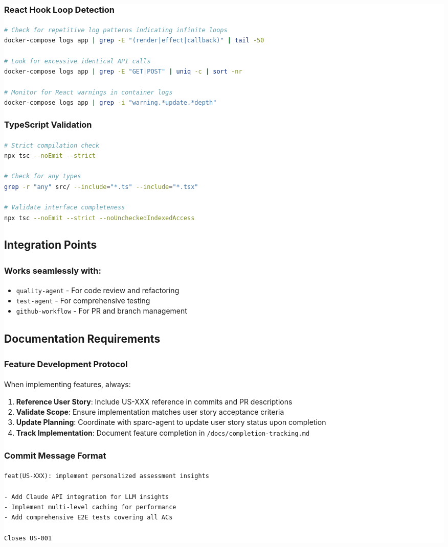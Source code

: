 ### React Hook Loop Detection
```bash
# Check for repetitive log patterns indicating infinite loops
docker-compose logs app | grep -E "(render|effect|callback)" | tail -50

# Look for excessive identical API calls
docker-compose logs app | grep -E "GET|POST" | uniq -c | sort -nr

# Monitor for React warnings in container logs
docker-compose logs app | grep -i "warning.*update.*depth"
```

### TypeScript Validation
```bash
# Strict compilation check
npx tsc --noEmit --strict

# Check for any types
grep -r "any" src/ --include="*.ts" --include="*.tsx"

# Validate interface completeness
npx tsc --noEmit --strict --noUncheckedIndexedAccess
```

## Integration Points

### Works seamlessly with:
- `quality-agent` - For code review and refactoring
- `test-agent` - For comprehensive testing
- `github-workflow` - For PR and branch management

## Documentation Requirements

### Feature Development Protocol
When implementing features, always:
1. **Reference User Story**: Include US-XXX reference in commits and PR descriptions
2. **Validate Scope**: Ensure implementation matches user story acceptance criteria
3. **Update Planning**: Coordinate with sparc-agent to update user story status upon completion
4. **Track Implementation**: Document feature completion in `/docs/completion-tracking.md`

### Commit Message Format
```
feat(US-XXX): implement personalized assessment insights

- Add Claude API integration for LLM insights
- Implement multi-level caching for performance
- Add comprehensive E2E tests covering all ACs

Closes US-001
```
